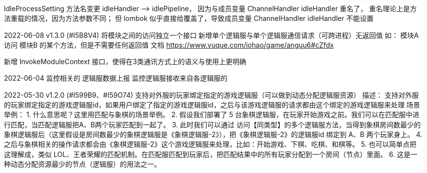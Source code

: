 IdleProcessSetting
    方法名变更 idleHandler --> idlePipeline，
    因为与成员变量 ChannelHandler idleHandler 重名了，
    重名理论上是方法重载的情况，因为方法参数不同；
    但 lombok 似乎直接给覆盖了，导致成员变量 ChannelHandler idleHandler 不能设置

2022-06-08
v1.3.0 (#I5B8V4)
将模块之间的访问独立一个接口
新增单个逻辑服与单个逻辑服通信请求（可跨进程）无返回值
    如： 模块A 访问 模块B 的某个方法，但是不需要任何返回值
文档 https://www.yuque.com/iohao/game/anguu6#cZfdx

新增 InvokeModuleContext 接口，使得在3类通讯方式上的语义与使用上更明确


2022-06-04
监控相关的
    逻辑服数据上报
    监控逻辑服接收来自各逻辑服的

2022-05-30
v1.2.0 (#I599B9、#I59O74)
支持对外服的玩家绑定指定的游戏逻辑服（可以做到动态分配逻辑服资源）
    描述：
        支持对外服的玩家绑定指定的游戏逻辑服id，如果用户绑定了指定的游戏逻辑服id，之后与该游戏逻辑服的请求都由这个绑定的游戏逻辑服来处理
    场景举例：
        1. 什么意思呢？这里用匹配与象棋的场景举例。
        2. 假设我们部署了 5 台象棋逻辑服，在玩家开始游戏之前。我们可以在匹配服中进行匹配，当匹配逻辑服把A、B两个玩家匹配到一起了。
        3. 此时我们可以通过 访问【同类型】的多个逻辑服方法，当得到象棋房间数最少的象棋逻辑服后（这里假设是房间数最少的象棋逻辑服是《象棋逻辑服-2》），把《象棋逻辑服-2》的逻辑服id 绑定到 A、B 两个玩家身上。
        4. 之后与象棋相关的操作请求都会由《象棋逻辑服-2》这个游戏逻辑服来处理，比如：开始游戏、下棋、吃棋、和棋等。
        5. 也可以简单点把这理解成，类似 LOL、王者荣耀的匹配机制。在匹配服匹配到玩家后，把匹配结果中的所有玩家分配到一个房间（节点）里面。
        6. 这是一种动态分配资源最少的节点（逻辑服）的用法之一。
